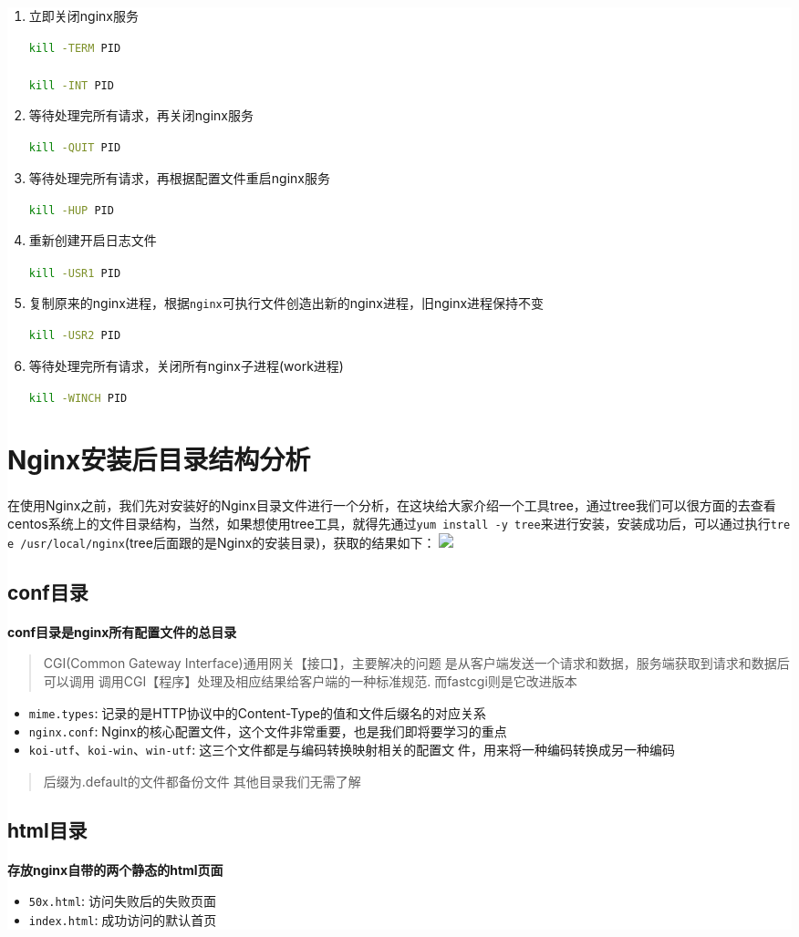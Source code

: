 1. 立即关闭nginx服务
    ```bash
    kill -TERM PID
    
    kill -INT PID
    ```
2. 等待处理完所有请求，再关闭nginx服务
    ```bash
    kill -QUIT PID
    ```
3. 等待处理完所有请求，再根据配置文件重启nginx服务
    ```bash
    kill -HUP PID
    ```
4. 重新创建开启日志文件
    ```bash
    kill -USR1 PID
    ```
5. 复制原来的nginx进程，根据`nginx`可执行文件创造出新的nginx进程，旧nginx进程保持不变
    ```bash
    kill -USR2 PID
    ```
6. 等待处理完所有请求，关闭所有nginx子进程(work进程)
    ```bash
    kill -WINCH PID
    ```

# Nginx安装后目录结构分析

在使用Nginx之前，我们先对安装好的Nginx目录文件进行一个分析，在这块给大家介绍一个工具tree，通过tree我们可以很方面的去查看centos系统上的文件目录结构，当然，如果想使用tree工具，就得先通过`yum install -y tree`来进行安装，安装成功后，可以通过执行`tree /usr/local/nginx`(tree后面跟的是Nginx的安装目录)，获取的结果如下：
![](https://gitee.com/jasonM4A1/pictureHost/raw/master/img/20210903225600.png)

## conf目录
**conf目录是nginx所有配置文件的总目录**

> CGI(Common Gateway Interface)通用网关【接口】，主要解决的问题 是从客户端发送一个请求和数据，服务端获取到请求和数据后可以调用 调用CGI【程序】处理及相应结果给客户端的一种标准规范. 而fastcgi则是它改进版本

+ `mime.types`: 记录的是HTTP协议中的Content-Type的值和文件后缀名的对应关系
+ `nginx.conf`: Nginx的核心配置文件，这个文件非常重要，也是我们即将要学习的重点
+ `koi-utf`、`koi-win`、`win-utf`: 这三个文件都是与编码转换映射相关的配置文 件，用来将一种编码转换成另一种编码
> 后缀为.default的文件都备份文件
> 其他目录我们无需了解

## html目录
**存放nginx自带的两个静态的html页面**

+ `50x.html`: 访问失败后的失败页面
+ `index.html`: 成功访问的默认首页
